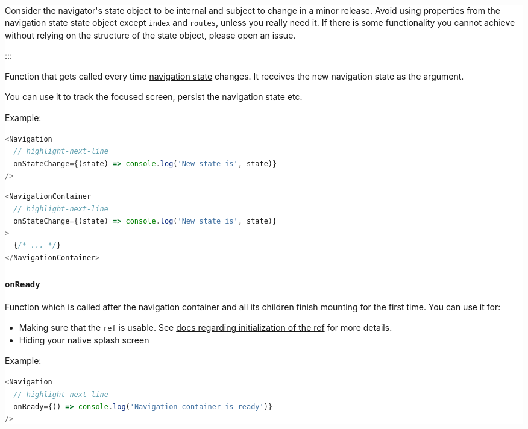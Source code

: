Consider the navigator's state object to be internal and subject to change in a minor release. Avoid using properties from the [navigation state](navigation-state.md) state object except `index` and `routes`, unless you really need it. If there is some functionality you cannot achieve without relying on the structure of the state object, please open an issue.

:::

Function that gets called every time [navigation state](navigation-state.md) changes. It receives the new navigation state as the argument.

You can use it to track the focused screen, persist the navigation state etc.

Example:
<Tabs groupId="config" queryString="config">
<TabItem value="static" label="Static" default>

```js
<Navigation
  // highlight-next-line
  onStateChange={(state) => console.log('New state is', state)}
/>
```

</TabItem>
<TabItem value="dynamic" label="Dynamic">

```js
<NavigationContainer
  // highlight-next-line
  onStateChange={(state) => console.log('New state is', state)}
>
  {/* ... */}
</NavigationContainer>
```

</TabItem>
</Tabs>

### `onReady`

Function which is called after the navigation container and all its children finish mounting for the first time. You can use it for:

- Making sure that the `ref` is usable. See [docs regarding initialization of the ref](navigating-without-navigation-prop.md#handling-initialization) for more details.
- Hiding your native splash screen

Example:

<Tabs groupId="config" queryString="config">
<TabItem value="static" label="Static" default>

```js
<Navigation
  // highlight-next-line
  onReady={() => console.log('Navigation container is ready')}
/>
```
